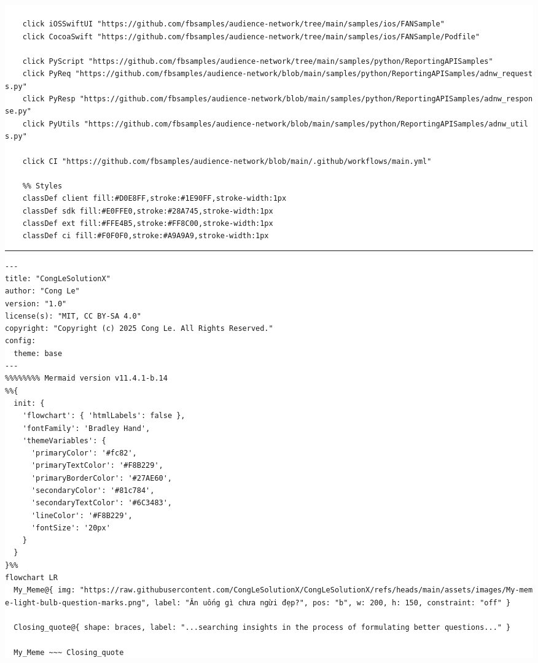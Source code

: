 ```mermaid

    click iOSSwiftUI "https://github.com/fbsamples/audience-network/tree/main/samples/ios/FANSample"
    click CocoaSwift "https://github.com/fbsamples/audience-network/tree/main/samples/ios/FANSample/Podfile"

    click PyScript "https://github.com/fbsamples/audience-network/tree/main/samples/python/ReportingAPISamples"
    click PyReq "https://github.com/fbsamples/audience-network/blob/main/samples/python/ReportingAPISamples/adnw_requests.py"
    click PyResp "https://github.com/fbsamples/audience-network/blob/main/samples/python/ReportingAPISamples/adnw_response.py"
    click PyUtils "https://github.com/fbsamples/audience-network/blob/main/samples/python/ReportingAPISamples/adnw_utils.py"

    click CI "https://github.com/fbsamples/audience-network/blob/main/.github/workflows/main.yml"

    %% Styles
    classDef client fill:#D0E8FF,stroke:#1E90FF,stroke-width:1px
    classDef sdk fill:#E0FFE0,stroke:#28A745,stroke-width:1px
    classDef ext fill:#FFE4B5,stroke:#FF8C00,stroke-width:1px
    classDef ci fill:#F0F0F0,stroke:#A9A9A9,stroke-width:1px

```

------




```mermaid
---
title: "CongLeSolutionX"
author: "Cong Le"
version: "1.0"
license(s): "MIT, CC BY-SA 4.0"
copyright: "Copyright (c) 2025 Cong Le. All Rights Reserved."
config:
  theme: base
---
%%%%%%%% Mermaid version v11.4.1-b.14
%%{
  init: {
    'flowchart': { 'htmlLabels': false },
    'fontFamily': 'Bradley Hand',
    'themeVariables': {
      'primaryColor': '#fc82',
      'primaryTextColor': '#F8B229',
      'primaryBorderColor': '#27AE60',
      'secondaryColor': '#81c784',
      'secondaryTextColor': '#6C3483',
      'lineColor': '#F8B229',
      'fontSize': '20px'
    }
  }
}%%
flowchart LR
  My_Meme@{ img: "https://raw.githubusercontent.com/CongLeSolutionX/CongLeSolutionX/refs/heads/main/assets/images/My-meme-light-bulb-question-marks.png", label: "Ăn uống gì chưa ngừi đẹp?", pos: "b", w: 200, h: 150, constraint: "off" }

  Closing_quote@{ shape: braces, label: "...searching insights in the process of formulating better questions..." }
    
  My_Meme ~~~ Closing_quote
```